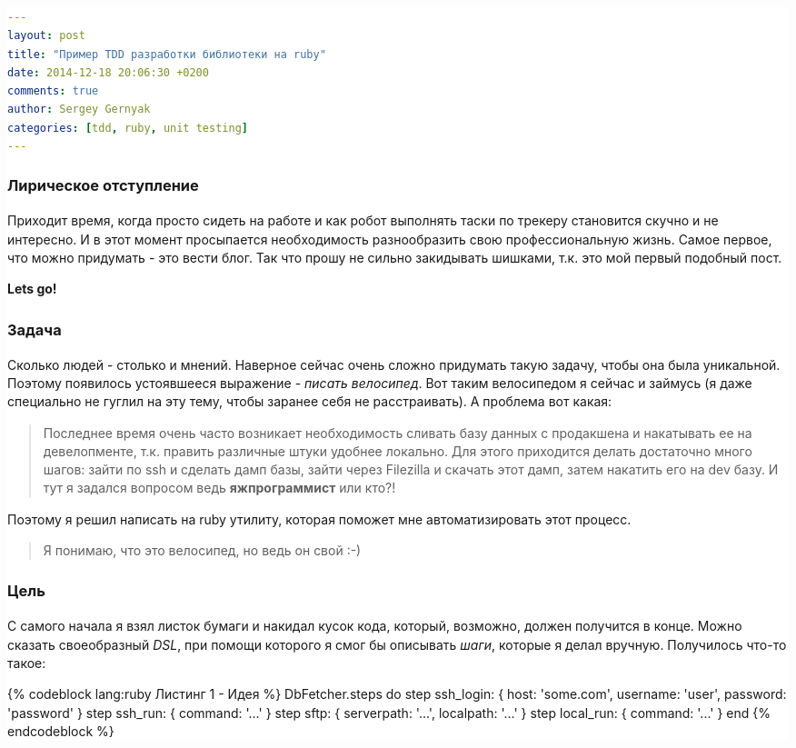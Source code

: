 ```yaml
---
layout: post
title: "Пример TDD разработки библиотеки на ruby"
date: 2014-12-18 20:06:30 +0200
comments: true
author: Sergey Gernyak
categories: [tdd, ruby, unit testing]
---
```


### Лирическое отступление

Приходит время, когда просто сидеть на работе и как робот выполнять
таски по трекеру становится скучно и не интересно. И в этот момент
просыпается необходимость разнообразить свою профессиональную жизнь.
Самое первое, что можно придумать - это вести блог. Так что прошу не
сильно закидывать шишками, т.к. это мой первый подобный пост.

**Lets go!**

### Задача

Сколько людей - столько и мнений. Наверное сейчас очень сложно придумать
такую задачу, чтобы она была уникальной. Поэтому появилось устоявшееся
выражение - *писать велосипед*. Вот таким велосипедом я сейчас и займусь
(я даже специально не гуглил на эту тему, чтобы заранее себя не
расстраивать). А проблема вот какая:

> Последнее время очень часто возникает необходимость сливать базу
> данных с продакшена и накатывать ее на девелопменте, т.к. править
> различные штуки удобнее локально. Для этого приходится делать
> достаточно много шагов: зайти по ssh и сделать дамп базы, зайти через
> Filezilla и скачать этот дамп, затем накатить его на dev базу. И тут я
> задался вопросом ведь **яжпрограммист** или кто?!

Поэтому я решил написать на ruby утилиту, которая поможет мне
автоматизировать этот процесс.

> Я понимаю, что это велосипед, но ведь он свой :-)

### Цель

С самого начала я взял листок бумаги и накидал кусок кода, который,
возможно, должен получится в конце. Можно сказать своеобразный *DSL*,
при помощи которого я смог бы описывать *шаги*, которые я делал вручную.
Получилось что-то такое:

{% codeblock lang:ruby Листинг 1 - Идея %}
DbFetcher.steps do
  step ssh_login: { host: 'some.com', username: 'user', password: 'password' }
  step ssh_run: { command: '...' }
  step sftp: { serverpath: '...', localpath: '...' }
  step local_run: { command: '...' }
end
{% endcodeblock %}
